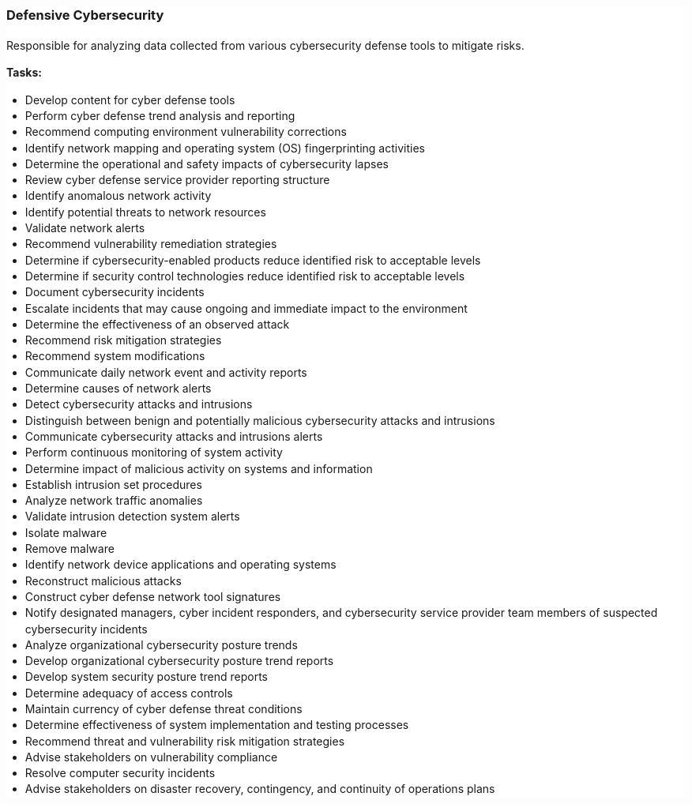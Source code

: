 
### Defensive Cybersecurity

Responsible for analyzing data collected from various cybersecurity defense tools to mitigate risks.

**Tasks:**
- Develop content for cyber defense tools
- Perform cyber defense trend analysis and reporting
- Recommend computing environment vulnerability corrections
- Identify network mapping and operating system (OS) fingerprinting activities
- Determine the operational and safety impacts of cybersecurity lapses
- Review cyber defense service provider reporting structure
- Identify anomalous network activity
- Identify potential threats to network resources
- Validate network alerts
- Recommend vulnerability remediation strategies
- Determine if cybersecurity-enabled products reduce identified risk to acceptable levels
- Determine if security control technologies reduce identified risk to acceptable levels
- Document cybersecurity incidents
- Escalate incidents that may cause ongoing and immediate impact to the environment
- Determine the effectiveness of an observed attack
- Recommend risk mitigation strategies
- Recommend system modifications
- Communicate daily network event and activity reports
- Determine causes of network alerts
- Detect cybersecurity attacks and intrusions
- Distinguish between benign and potentially malicious cybersecurity attacks and intrusions
- Communicate cybersecurity attacks and intrusions alerts
- Perform continuous monitoring of system activity
- Determine impact of malicious activity on systems and information
- Establish intrusion set procedures
- Analyze network traffic anomalies
- Validate intrusion detection system alerts
- Isolate malware
- Remove malware
- Identify network device applications and operating systems
- Reconstruct malicious attacks
- Construct cyber defense network tool signatures
- Notify designated managers, cyber incident responders, and cybersecurity service provider team members of suspected cybersecurity incidents
- Analyze organizational cybersecurity posture trends
- Develop organizational cybersecurity posture trend reports
- Develop system security posture trend reports
- Determine adequacy of access controls
- Maintain currency of cyber defense threat conditions
- Determine effectiveness of system implementation and testing processes
- Recommend threat and vulnerability risk mitigation strategies
- Advise stakeholders on vulnerability compliance
- Resolve computer security incidents
- Advise stakeholders on disaster recovery, contingency, and continuity of operations plans
